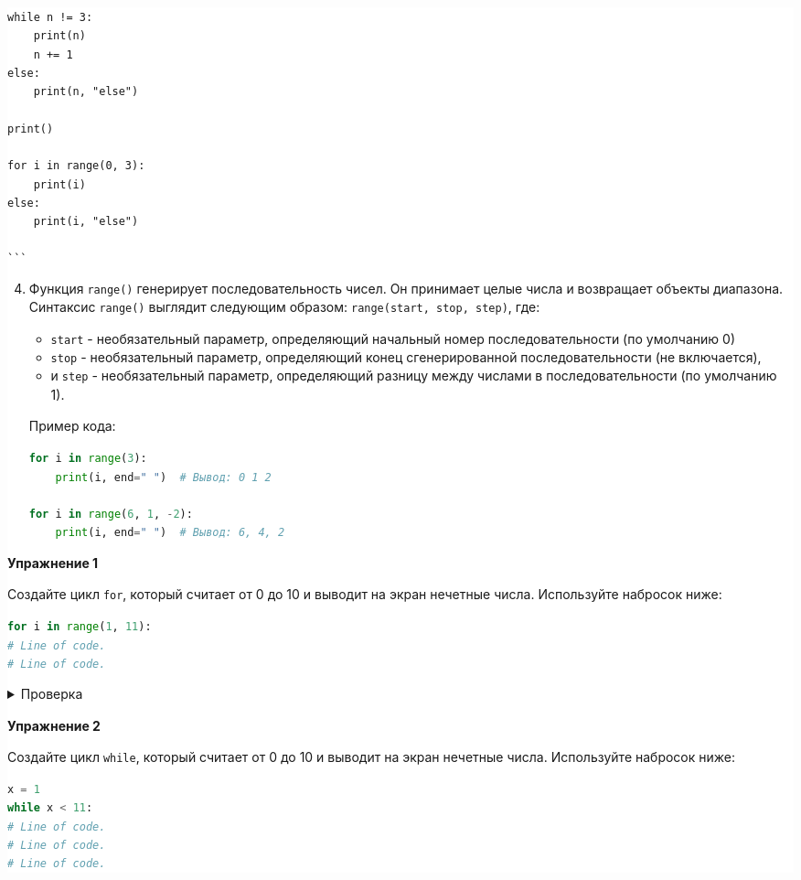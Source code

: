     while n != 3:
        print(n)
        n += 1
    else:
        print(n, "else")
    
    print()
    
    for i in range(0, 3):
        print(i)
    else:
        print(i, "else")
    
    ```

4. Функция `range()` генерирует последовательность чисел. Он принимает целые числа и возвращает объекты диапазона.
   Синтаксис `range()` выглядит следующим образом: `range(start, stop, step)`, где:

    * `start` - необязательный параметр, определяющий начальный номер последовательности (по умолчанию 0)
    * `stop` - необязательный параметр, определяющий конец сгенерированной последовательности (не включается),
    * и `step` - необязательный параметр, определяющий разницу между числами в последовательности (по умолчанию 1).

   Пример кода:

    ```python
    for i in range(3):
        print(i, end=" ")  # Вывод: 0 1 2
    
    for i in range(6, 1, -2):
        print(i, end=" ")  # Вывод: 6, 4, 2
    
    ```

**Упражнение 1**

Создайте цикл `for`, который считает от 0 до 10 и выводит на экран нечетные числа. Используйте набросок ниже:

```python
for i in range(1, 11):
# Line of code.
# Line of code.

```

<details><summary>Проверка</summary></details> 


**Упражнение 2**

Создайте цикл `while`, который считает от 0 до 10 и выводит на экран нечетные числа. Используйте набросок ниже:

```python
x = 1
while x < 11:
# Line of code.
# Line of code.
# Line of code.

```
